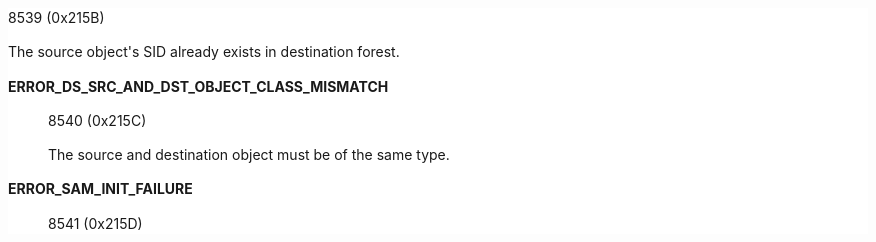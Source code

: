 8539 (0x215B)
</dt> <dt>



The source object's SID already exists in destination forest.


</dt> </dl> </dd> <dt>

<span id="ERROR_DS_SRC_AND_DST_OBJECT_CLASS_MISMATCH"></span><span id="error_ds_src_and_dst_object_class_mismatch"></span>**ERROR\_DS\_SRC\_AND\_DST\_OBJECT\_CLASS\_MISMATCH**
</dt> <dd> <dl> <dt>

8540 (0x215C)
</dt> <dt>



The source and destination object must be of the same type.


</dt> </dl> </dd> <dt>

<span id="ERROR_SAM_INIT_FAILURE"></span><span id="error_sam_init_failure"></span>**ERROR\_SAM\_INIT\_FAILURE**
</dt> <dd> <dl> <dt>

8541 (0x215D)
</dt> <dt>




